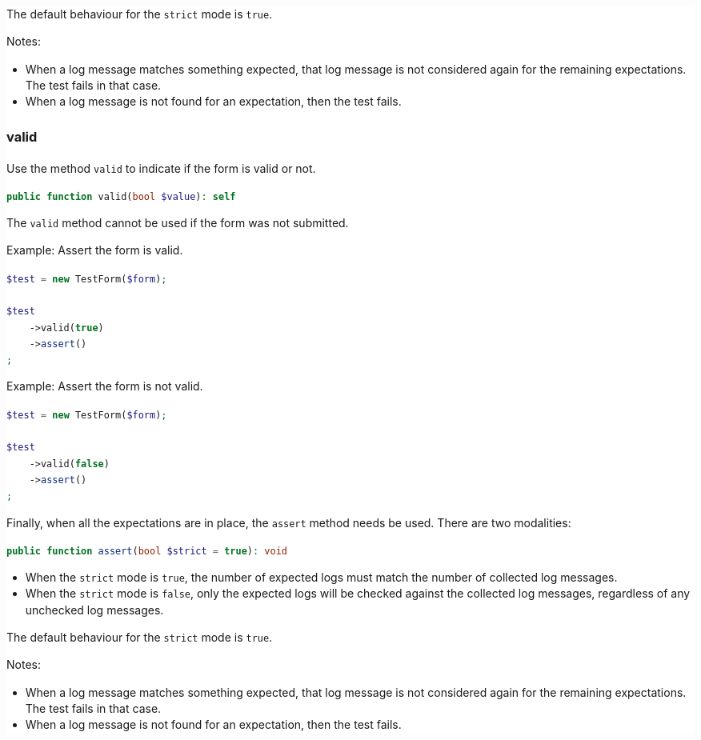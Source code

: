 The default behaviour for the `strict` mode is `true`.

Notes:

- When a log message matches something expected, that log message is not considered again for the remaining
  expectations. The test fails in that case.
- When a log message is not found for an expectation, then the test fails.

### valid

Use the method `valid` to indicate if the form is valid or not.

```php
public function valid(bool $value): self
```

The `valid` method cannot be used if the form was not submitted.

Example: Assert the form is valid.

```php
$test = new TestForm($form);

$test
    ->valid(true)
    ->assert()
;
```

Example: Assert the form is not valid.

```php
$test = new TestForm($form);

$test
    ->valid(false)
    ->assert()
;
```

Finally, when all the expectations are in place, the `assert` method needs be used. There are two modalities:

```php
public function assert(bool $strict = true): void
```

- When the `strict` mode is `true`, the number of expected logs must match the number of collected log messages.
- When the `strict` mode is `false`, only the expected logs will be checked against the collected log messages,
  regardless of any unchecked log messages.

The default behaviour for the `strict` mode is `true`.

Notes:

- When a log message matches something expected, that log message is not considered again for the remaining
  expectations. The test fails in that case.
- When a log message is not found for an expectation, then the test fails.
